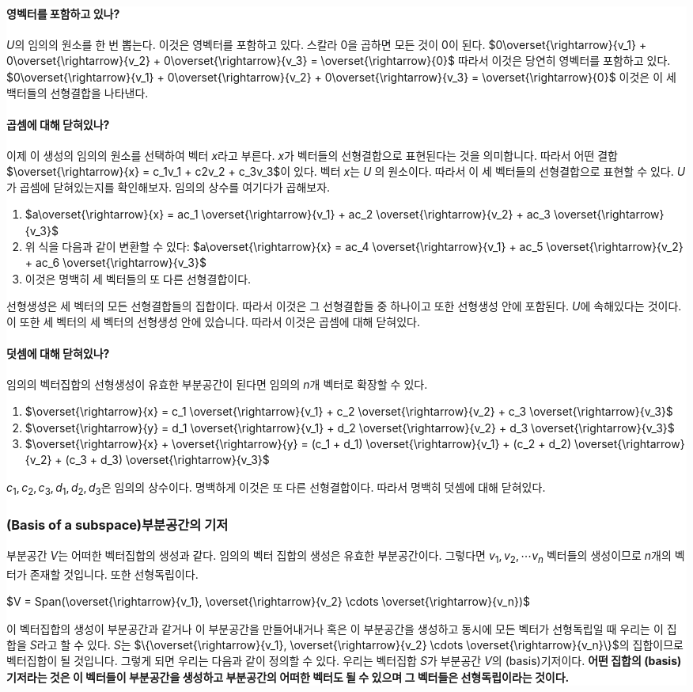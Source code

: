 

#### 영벡터를 포함하고 있나?

$U$의 임의의 원소를 한 번 뽑는다. 이것은 영벡터를 포함하고 있다. 스칼라 0을 곱하면 모든 것이 0이 된다. $0\overset{\rightarrow}{v_1} + 0\overset{\rightarrow}{v_2} + 0\overset{\rightarrow}{v_3} = \overset{\rightarrow}{0}$ 따라서 이것은 당연히 영벡터를 포함하고 있다. $0\overset{\rightarrow}{v_1} + 0\overset{\rightarrow}{v_2} + 0\overset{\rightarrow}{v_3} = \overset{\rightarrow}{0}$ 이것은 이 세 백터들의 선형결합을 나타낸다.



#### 곱셈에 대해 닫혀있나?

이제 이 생성의 임의의 원소를 선택하여 벡터 $x$라고 부른다. $x$가 벡터들의 선형결합으로 표현된다는 것을 의미합니다. 따라서 어떤 결합 $\overset{\rightarrow}{x} = c_1v_1 + c2v_2 + c_3v_3$이 있다. 벡터 $x$는 $U$ 의 원소이다. 따라서 이 세 벡터들의 선형결합으로 표현할 수 있다. $U$가 곱셈에 닫혀있는지를 확인해보자. 임의의 상수를 여기다가 곱해보자.



1. $a\overset{\rightarrow}{x} = ac_1 \overset{\rightarrow}{v_1} + ac_2 \overset{\rightarrow}{v_2} + ac_3 \overset{\rightarrow}{v_3}$
2. 위 식을 다음과 같이 변환할 수 있다: $a\overset{\rightarrow}{x} = ac_4 \overset{\rightarrow}{v_1} + ac_5 \overset{\rightarrow}{v_2} + ac_6 \overset{\rightarrow}{v_3}$
3. 이것은 명백히 세 벡터들의 또 다른 선형결합이다.



선형생성은 세 벡터의 모든 선형결합들의 집합이다. 따라서 이것은 그 선형결합들 중 하나이고 또한 선형생성 안에 포함된다. $U$에 속해있다는 것이다. 이 또한 세 벡터의 세 벡터의 선형생성 안에 있습니다. 따라서 이것은 곱셈에 대해 닫혀있다.



#### 덧셈에 대해 닫혀있나?

임의의 벡터집합의 선형생성이 유효한 부분공간이 된다면 임의의 $n$개 벡터로 확장할 수 있다.



1. $\overset{\rightarrow}{x} = c_1 \overset{\rightarrow}{v_1} + c_2 \overset{\rightarrow}{v_2} + c_3 \overset{\rightarrow}{v_3}$
2. $\overset{\rightarrow}{y} = d_1 \overset{\rightarrow}{v_1} + d_2 \overset{\rightarrow}{v_2} + d_3 \overset{\rightarrow}{v_3}$
3. $\overset{\rightarrow}{x} + \overset{\rightarrow}{y} = (c_1 + d_1) \overset{\rightarrow}{v_1} + (c_2 + d_2) \overset{\rightarrow}{v_2} + (c_3 + d_3) \overset{\rightarrow}{v_3}$

$c_1, c_2, c_3, d_1, d_2, d_3$은 임의의 상수이다.  명백하게 이것은 또 다른 선형결합이다. 따라서 명백히 덧셈에 대해 닫혀있다.



### (Basis of a subspace)부분공간의 기저

부분공간 $V$는 어떠한 벡터집합의 생성과 같다. 임의의 벡터 집합의 생성은 유효한 부분공간이다. 그렇다면 $v_1, v_2, \cdots v_n$ 벡터들의 생성이므로 $n$개의 벡터가 존재할 것입니다. 또한 선형독립이다.

$V = Span(\overset{\rightarrow}{v_1}, \overset{\rightarrow}{v_2} \cdots \overset{\rightarrow}{v_n})$

이 벡터집합의 생성이 부분공간과 같거나 이 부분공간을 만들어내거나 혹은 이 부분공간을 생성하고 동시에 모든 벡터가 선형독립일 때 우리는 이 집합을 $S$라고 할 수 있다. $S$는 $\{\overset{\rightarrow}{v_1}, \overset{\rightarrow}{v_2} \cdots \overset{\rightarrow}{v_n}\}$의 집합이므로 벡터집합이 될 것입니다. 그렇게 되면 우리는 다음과 같이 정의할 수 있다. 우리는 벡터집합 $S$가 부분공간 $V$의 (basis)기저이다. **어떤 집합의 (basis)기저라는 것은 이 벡터들이 부분공간을 생성하고 부분공간의 어떠한 벡터도 될 수 있으며 그 벡터들은 선형독립이라는 것이다.**
